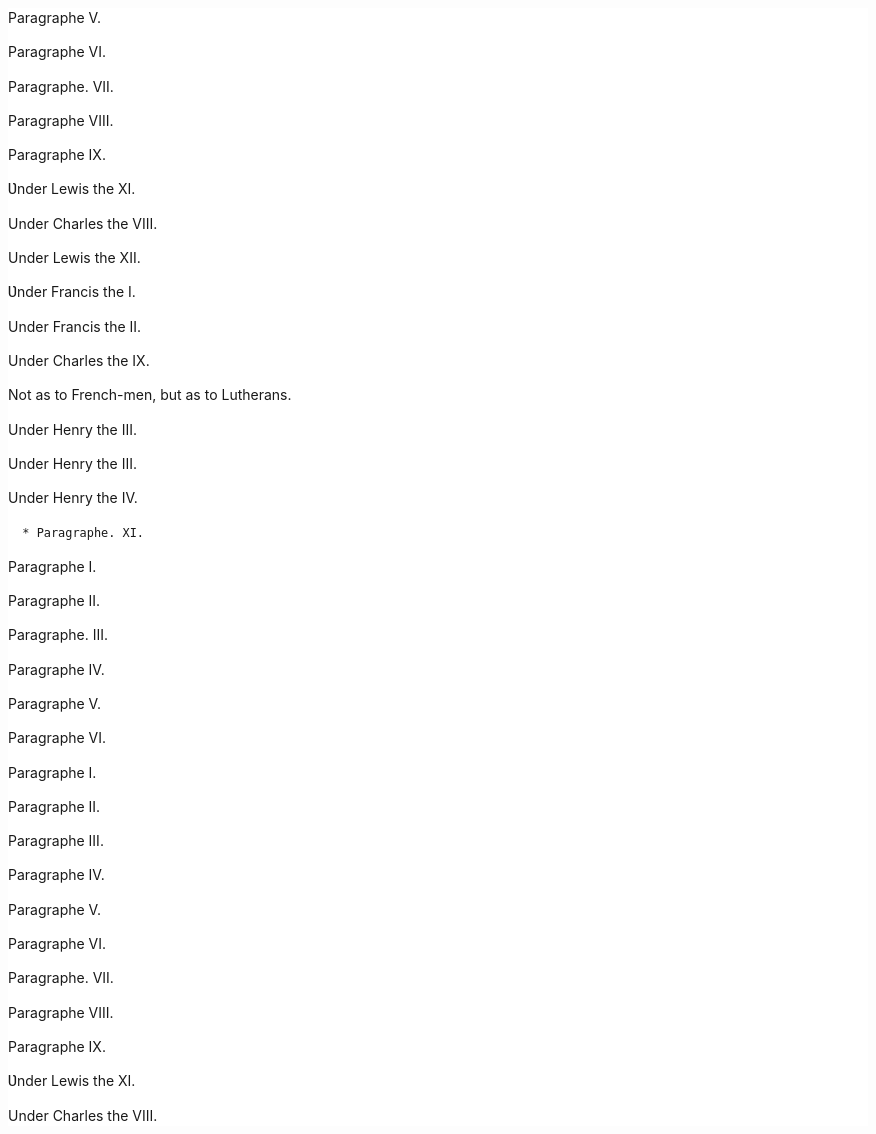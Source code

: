 Paragraphe V.

Paragraphe VI.

Paragraphe. VII.

Paragraphe VIII.

Paragraphe IX.

Ʋnder Lewis the XI.

Under Charles the VIII.

Under Lewis the XII.

Ʋnder Francis the I.

Under Francis the II.

Under Charles the IX.

Not as to French-men, but as to Lutherans.

Under Henry the III.

Under Henry the III.

Under Henry the IV.

      * Paragraphe. XI.

Paragraphe I.

Paragraphe II.

Paragraphe. III.

Paragraphe IV.

Paragraphe V.

Paragraphe VI.

Paragraphe I.

Paragraphe II.

Paragraphe III.

Paragraphe IV.

Paragraphe V.

Paragraphe VI.

Paragraphe. VII.

Paragraphe VIII.

Paragraphe IX.

Ʋnder Lewis the XI.

Under Charles the VIII.
